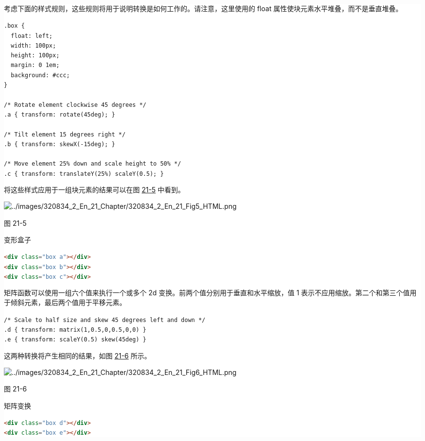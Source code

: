 考虑下面的样式规则，这些规则将用于说明转换是如何工作的。请注意，这里使用的 float 属性使块元素水平堆叠，而不是垂直堆叠。

```html
.box {
  float: left;
  width: 100px;
  height: 100px;
  margin: 0 1em;
  background: #ccc;
}

/* Rotate element clockwise 45 degrees */
.a { transform: rotate(45deg); }

/* Tilt element 15 degrees right */
.b { transform: skewX(-15deg); }

/* Move element 25% down and scale height to 50% */
.c { transform: translateY(25%) scaleY(0.5); }

```

将这些样式应用于一组块元素的结果可以在图 [21-5](#Fig5) 中看到。

![../images/320834_2_En_21_Chapter/320834_2_En_21_Fig5_HTML.png](../images/320834_2_En_21_Chapter/320834_2_En_21_Fig5_HTML.png)

图 21-5

变形盒子

```html
<div class="box a"></div>
<div class="box b"></div>
<div class="box c"></div>

```

矩阵函数可以使用一组六个值来执行一个或多个 2d 变换。前两个值分别用于垂直和水平缩放，值 1 表示不应用缩放。第二个和第三个值用于倾斜元素，最后两个值用于平移元素。

```html
/* Scale to half size and skew 45 degrees left and down */
.d { transform: matrix(1,0.5,0,0.5,0,0) }
.e { transform: scaleY(0.5) skew(45deg) }

```

这两种转换将产生相同的结果，如图 [21-6](#Fig6) 所示。

![../images/320834_2_En_21_Chapter/320834_2_En_21_Fig6_HTML.png](../images/320834_2_En_21_Chapter/320834_2_En_21_Fig6_HTML.png)

图 21-6

矩阵变换

```html
<div class="box d"></div>
<div class="box e"></div>

```
